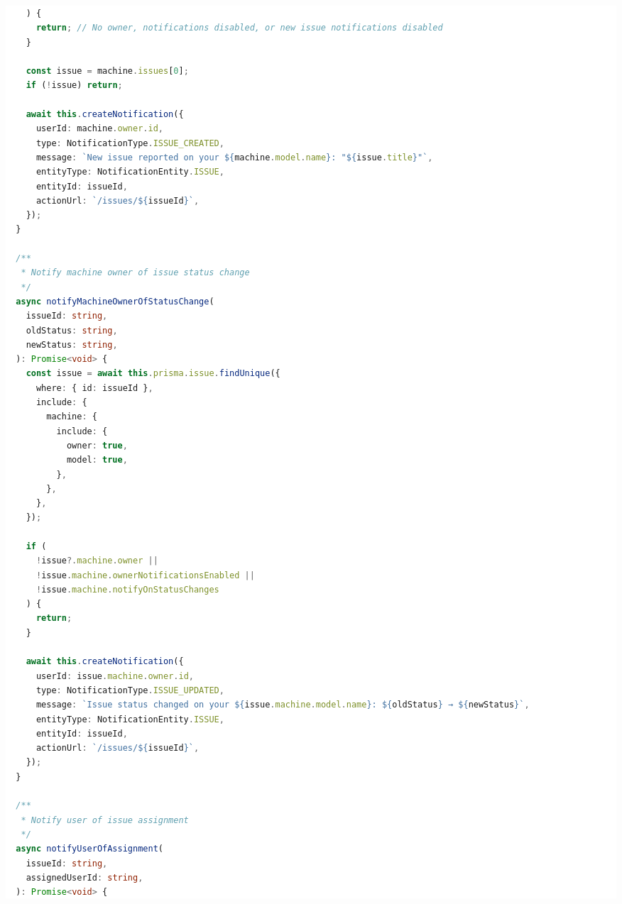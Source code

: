 ```typescript
    ) {
      return; // No owner, notifications disabled, or new issue notifications disabled
    }

    const issue = machine.issues[0];
    if (!issue) return;

    await this.createNotification({
      userId: machine.owner.id,
      type: NotificationType.ISSUE_CREATED,
      message: `New issue reported on your ${machine.model.name}: "${issue.title}"`,
      entityType: NotificationEntity.ISSUE,
      entityId: issueId,
      actionUrl: `/issues/${issueId}`,
    });
  }

  /**
   * Notify machine owner of issue status change
   */
  async notifyMachineOwnerOfStatusChange(
    issueId: string,
    oldStatus: string,
    newStatus: string,
  ): Promise<void> {
    const issue = await this.prisma.issue.findUnique({
      where: { id: issueId },
      include: {
        machine: {
          include: {
            owner: true,
            model: true,
          },
        },
      },
    });

    if (
      !issue?.machine.owner ||
      !issue.machine.ownerNotificationsEnabled ||
      !issue.machine.notifyOnStatusChanges
    ) {
      return;
    }

    await this.createNotification({
      userId: issue.machine.owner.id,
      type: NotificationType.ISSUE_UPDATED,
      message: `Issue status changed on your ${issue.machine.model.name}: ${oldStatus} → ${newStatus}`,
      entityType: NotificationEntity.ISSUE,
      entityId: issueId,
      actionUrl: `/issues/${issueId}`,
    });
  }

  /**
   * Notify user of issue assignment
   */
  async notifyUserOfAssignment(
    issueId: string,
    assignedUserId: string,
  ): Promise<void> {
```